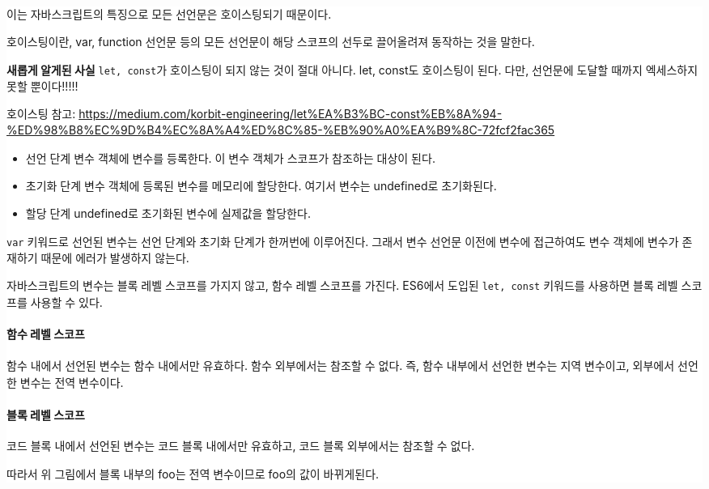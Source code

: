 이는 자바스크립트의 특징으로 모든 선언문은 호이스팅되기 때문이다.

호이스팅이란, var, function 선언문 등의 모든 선언문이 해당 스코프의 선두로 끌어올려져 동작하는 것을 말한다.

**새롭게 알게된 사실**
`let, const`가 호이스팅이 되지 않는 것이 절대 아니다. let, const도 호이스팅이 된다. 다만, 선언문에 도달할 때까지 엑세스하지 못할 뿐이다!!!!!

호이스팅 참고: https://medium.com/korbit-engineering/let%EA%B3%BC-const%EB%8A%94-%ED%98%B8%EC%9D%B4%EC%8A%A4%ED%8C%85-%EB%90%A0%EA%B9%8C-72fcf2fac365

* 선언 단계
변수 객체에 변수를 등록한다. 이 변수 객체가 스코프가 참조하는 대상이 된다.

* 초기화 단계
변수 객체에 등록된 변수를 메모리에 할당한다. 여기서 변수는 undefined로 초기화된다.

* 할당 단계
undefined로 초기화된 변수에 실제값을 할당한다.

`var` 키워드로 선언된 변수는 선언 단계와 초기화 단계가 한꺼번에 이루어진다. 그래서 변수 선언문 이전에 변수에 접근하여도 변수 객체에 변수가 존재하기 때문에 에러가 발생하지 않는다.

자바스크립트의 변수는 블록 레벨 스코프를 가지지 않고, 함수 레벨 스코프를 가진다.
ES6에서 도입된 `let, const` 키워드를 사용하면 블록 레벨 스코프를 사용할 수 있다.

#### 함수 레벨 스코프

함수 내에서 선언된 변수는 함수 내에서만 유효하다. 함수 외부에서는 참조할 수 없다. 즉, 함수 내부에서 선언한 변수는 지역 변수이고, 외부에서 선언한 변수는 전역 변수이다.

#### 블록 레벨 스코프

코드 블록 내에서 선언된 변수는 코드 블록 내에서만 유효하고, 코드 블록 외부에서는 참조할 수 없다.

따라서 위 그림에서 블록 내부의 foo는 전역 변수이므로 foo의 값이 바뀌게된다.
